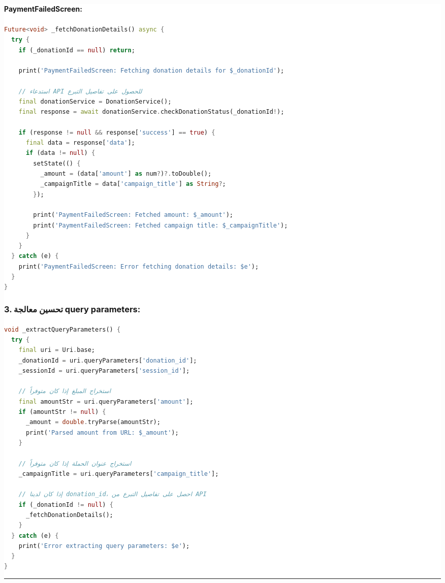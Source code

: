 #### **PaymentFailedScreen:**
```dart
Future<void> _fetchDonationDetails() async {
  try {
    if (_donationId == null) return;
    
    print('PaymentFailedScreen: Fetching donation details for $_donationId');
    
    // استدعاء API للحصول على تفاصيل التبرع
    final donationService = DonationService();
    final response = await donationService.checkDonationStatus(_donationId!);
    
    if (response != null && response['success'] == true) {
      final data = response['data'];
      if (data != null) {
        setState(() {
          _amount = (data['amount'] as num?)?.toDouble();
          _campaignTitle = data['campaign_title'] as String?;
        });
        
        print('PaymentFailedScreen: Fetched amount: $_amount');
        print('PaymentFailedScreen: Fetched campaign title: $_campaignTitle');
      }
    }
  } catch (e) {
    print('PaymentFailedScreen: Error fetching donation details: $e');
  }
}
```

### **3. تحسين معالجة query parameters:**

```dart
void _extractQueryParameters() {
  try {
    final uri = Uri.base;
    _donationId = uri.queryParameters['donation_id'];
    _sessionId = uri.queryParameters['session_id'];
    
    // استخراج المبلغ إذا كان متوفراً
    final amountStr = uri.queryParameters['amount'];
    if (amountStr != null) {
      _amount = double.tryParse(amountStr);
      print('Parsed amount from URL: $_amount');
    }
    
    // استخراج عنوان الحملة إذا كان متوفراً
    _campaignTitle = uri.queryParameters['campaign_title'];
    
    // إذا كان لدينا donation_id، احصل على تفاصيل التبرع من API
    if (_donationId != null) {
      _fetchDonationDetails();
    }
  } catch (e) {
    print('Error extracting query parameters: $e');
  }
}
```

---